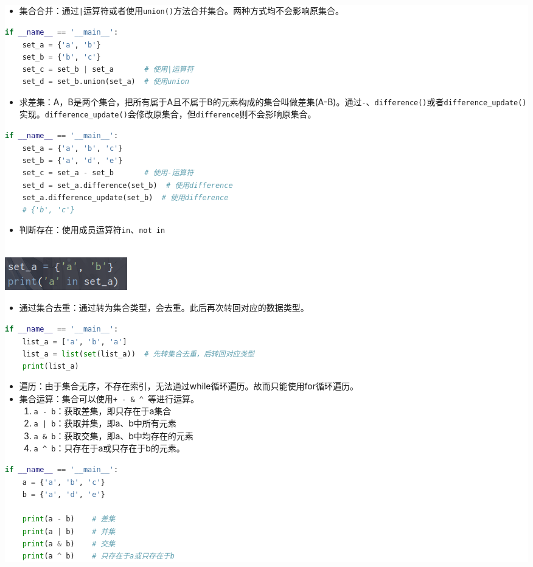 - 集合合并：通过`|`运算符或者使用`union()`方法合并集合。两种方式均不会影响原集合。
```python
if __name__ == '__main__':
	set_a = {'a', 'b'}
	set_b = {'b', 'c'}
	set_c = set_b | set_a       # 使用|运算符
	set_d = set_b.union(set_a)  # 使用union

```

- 求差集：A，B是两个集合，把所有属于A且不属于B的元素构成的集合叫做差集(A-B)。通过`-`、`difference()`或者`difference_update()`实现。`difference_update()`会修改原集合，但`difference`则不会影响原集合。
```python
if __name__ == '__main__':
	set_a = {'a', 'b', 'c'}
	set_b = {'a', 'd', 'e'}
	set_c = set_a - set_b       # 使用-运算符
	set_d = set_a.difference(set_b)  # 使用difference
	set_a.difference_update(set_b)  # 使用difference
	# {'b', 'c'}
```

- 判断存在：使用成员运算符`in`、`not in`

<br><img src="./assets/image-20230322173337388.png" alt="image-20230322173337388" style="zoom:80%;" />

- 通过集合去重：通过转为集合类型，会去重。此后再次转回对应的数据类型。
```python
if __name__ == '__main__':
	list_a = ['a', 'b', 'a']
	list_a = list(set(list_a))  # 先转集合去重，后转回对应类型
	print(list_a)
```

- 遍历：由于集合无序，不存在索引，无法通过while循环遍历。故而只能使用for循环遍历。
- 集合运算：集合可以使用`+ - & ^ `等进行运算。
   1. `a - b`：获取差集，即只存在于a集合
   2. `a | b`：获取并集，即a、b中所有元素
   3. `a & b`：获取交集，即a、b中均存在的元素
   4. `a ^ b`：只存在于a或只存在于b的元素。
```python
if __name__ == '__main__':
	a = {'a', 'b', 'c'}
	b = {'a', 'd', 'e'}

	print(a - b)    # 差集
	print(a | b)    # 并集
	print(a & b)    # 交集
	print(a ^ b)    # 只存在于a或只存在于b
```
